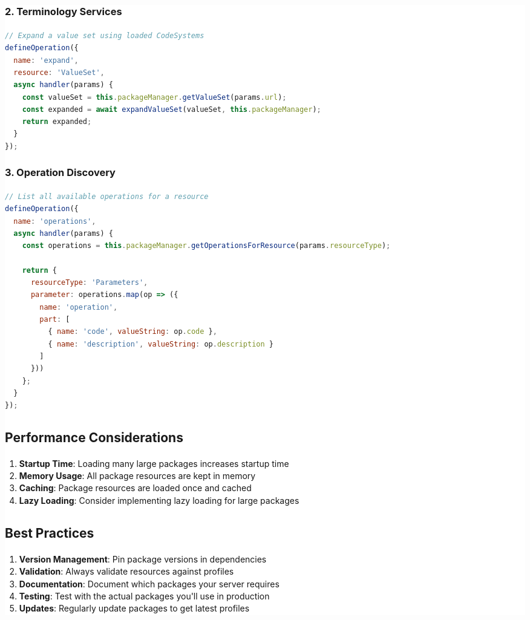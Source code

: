 ### 2. Terminology Services

```javascript
// Expand a value set using loaded CodeSystems
defineOperation({
  name: 'expand',
  resource: 'ValueSet',
  async handler(params) {
    const valueSet = this.packageManager.getValueSet(params.url);
    const expanded = await expandValueSet(valueSet, this.packageManager);
    return expanded;
  }
});
```

### 3. Operation Discovery

```javascript
// List all available operations for a resource
defineOperation({
  name: 'operations',
  async handler(params) {
    const operations = this.packageManager.getOperationsForResource(params.resourceType);
    
    return {
      resourceType: 'Parameters',
      parameter: operations.map(op => ({
        name: 'operation',
        part: [
          { name: 'code', valueString: op.code },
          { name: 'description', valueString: op.description }
        ]
      }))
    };
  }
});
```

## Performance Considerations

1. **Startup Time**: Loading many large packages increases startup time
2. **Memory Usage**: All package resources are kept in memory
3. **Caching**: Package resources are loaded once and cached
4. **Lazy Loading**: Consider implementing lazy loading for large packages

## Best Practices

1. **Version Management**: Pin package versions in dependencies
2. **Validation**: Always validate resources against profiles
3. **Documentation**: Document which packages your server requires
4. **Testing**: Test with the actual packages you'll use in production
5. **Updates**: Regularly update packages to get latest profiles
